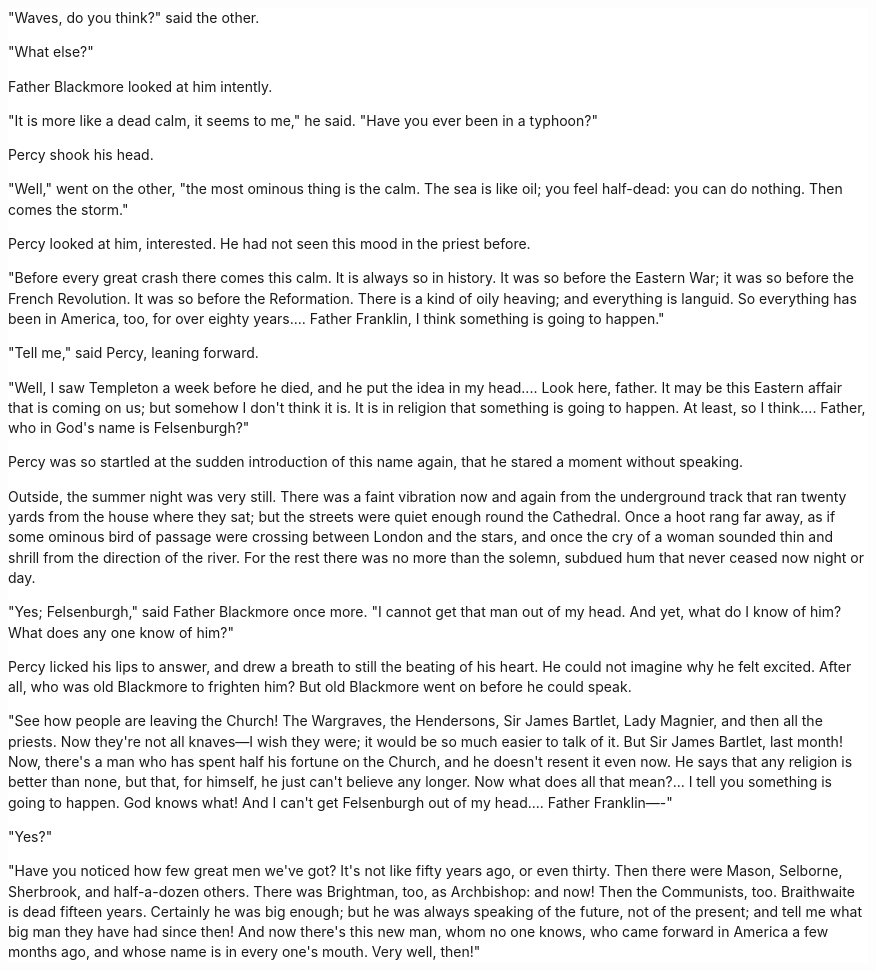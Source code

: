 "Waves, do you think?" said the other.

"What else?"

Father Blackmore looked at him intently.

"It is more like a dead calm, it seems to me," he said. "Have you ever been in a typhoon?"

Percy shook his head.

"Well," went on the other, "the most ominous thing is the calm. The sea is like oil; you feel half-dead: you can do nothing. Then comes the storm."

Percy looked at him, interested. He had not seen this mood in the priest before.

"Before every great crash there comes this calm. It is always so in history. It was so before the Eastern War; it was so before the French Revolution. It was so before the Reformation. There is a kind of oily heaving; and everything is languid. So everything has been in America, too, for over eighty years.... Father Franklin, I think something is going to happen."

"Tell me," said Percy, leaning forward.

"Well, I saw Templeton a week before he died, and he put the idea in my head.... Look here, father. It may be this Eastern affair that is coming on us; but somehow I don't think it is. It is in religion that something is going to happen. At least, so I think.... Father, who in God's name is Felsenburgh?"

Percy was so startled at the sudden introduction of this name again, that he stared a moment without speaking.

Outside, the summer night was very still. There was a faint vibration now and again from the underground track that ran twenty yards from the house where they sat; but the streets were quiet enough round the Cathedral. Once a hoot rang far away, as if some ominous bird of passage were crossing between London and the stars, and once the cry of a woman sounded thin and shrill from the direction of the river. For the rest there was no more than the solemn, subdued hum that never ceased now night or day.

"Yes; Felsenburgh," said Father Blackmore once more. "I cannot get that man out of my head. And yet, what do I know of him? What does any one know of him?"

Percy licked his lips to answer, and drew a breath to still the beating of his heart. He could not imagine why he felt excited. After all, who was old Blackmore to frighten him? But old Blackmore went on before he could speak.

"See how people are leaving the Church! The Wargraves, the Hendersons, Sir James Bartlet, Lady Magnier, and then all the priests. Now they're not all knaves—I wish they were; it would be so much easier to talk of it. But Sir James Bartlet, last month! Now, there's a man who has spent half his fortune on the Church, and he doesn't resent it even now. He says that any religion is better than none, but that, for himself, he just can't believe any longer. Now what does all that mean?... I tell you something is going to happen. God knows what! And I can't get Felsenburgh out of my head.... Father Franklin—-"

"Yes?"

"Have you noticed how few great men we've got? It's not like fifty years ago, or even thirty. Then there were Mason, Selborne, Sherbrook, and half-a-dozen others. There was Brightman, too, as Archbishop: and now! Then the Communists, too. Braithwaite is dead fifteen years. Certainly he was big enough; but he was always speaking of the future, not of the present; and tell me what big man they have had since then! And now there's this new man, whom no one knows, who came forward in America a few months ago, and whose name is in every one's mouth. Very well, then!"
